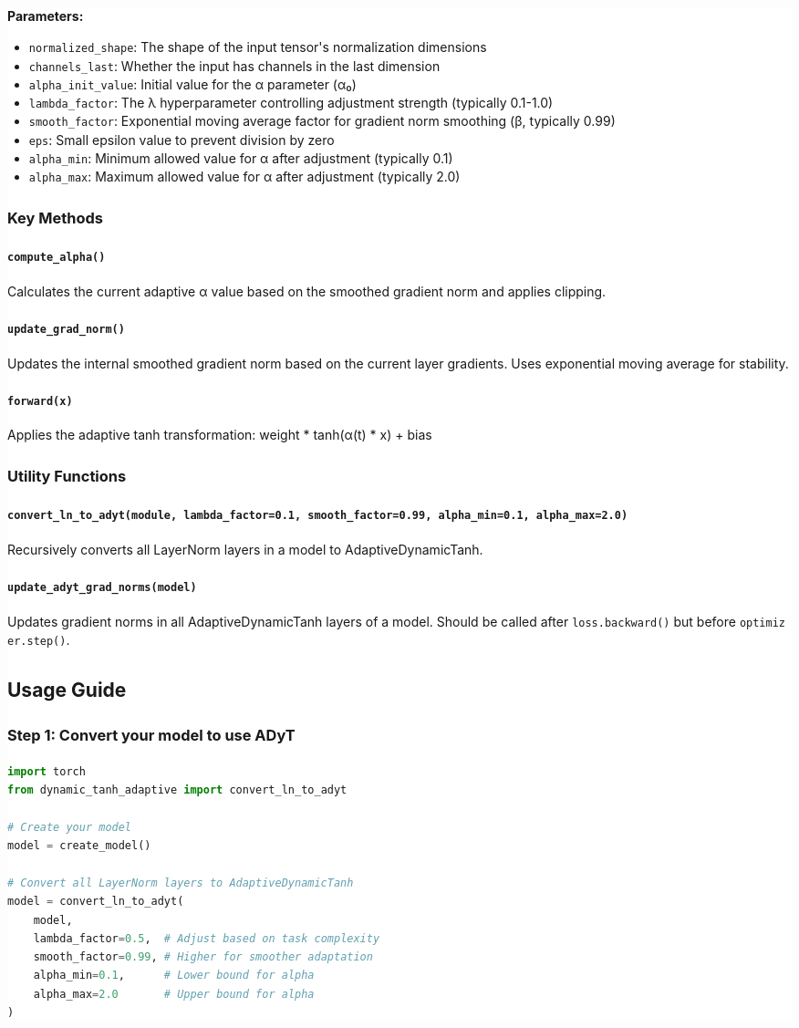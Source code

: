 **Parameters:**
- `normalized_shape`: The shape of the input tensor's normalization dimensions
- `channels_last`: Whether the input has channels in the last dimension
- `alpha_init_value`: Initial value for the α parameter (α₀)
- `lambda_factor`: The λ hyperparameter controlling adjustment strength (typically 0.1-1.0)
- `smooth_factor`: Exponential moving average factor for gradient norm smoothing (β, typically 0.99)
- `eps`: Small epsilon value to prevent division by zero
- `alpha_min`: Minimum allowed value for α after adjustment (typically 0.1)
- `alpha_max`: Maximum allowed value for α after adjustment (typically 2.0)

### Key Methods

#### `compute_alpha()`
Calculates the current adaptive α value based on the smoothed gradient norm and applies clipping.

#### `update_grad_norm()`
Updates the internal smoothed gradient norm based on the current layer gradients. Uses exponential moving average for stability.

#### `forward(x)`
Applies the adaptive tanh transformation: weight * tanh(α(t) * x) + bias

### Utility Functions

#### `convert_ln_to_adyt(module, lambda_factor=0.1, smooth_factor=0.99, alpha_min=0.1, alpha_max=2.0)`
Recursively converts all LayerNorm layers in a model to AdaptiveDynamicTanh.

#### `update_adyt_grad_norms(model)`
Updates gradient norms in all AdaptiveDynamicTanh layers of a model. Should be called after `loss.backward()` but before `optimizer.step()`.

## Usage Guide

### Step 1: Convert your model to use ADyT

```python
import torch
from dynamic_tanh_adaptive import convert_ln_to_adyt

# Create your model
model = create_model()

# Convert all LayerNorm layers to AdaptiveDynamicTanh
model = convert_ln_to_adyt(
    model, 
    lambda_factor=0.5,  # Adjust based on task complexity
    smooth_factor=0.99, # Higher for smoother adaptation
    alpha_min=0.1,      # Lower bound for alpha
    alpha_max=2.0       # Upper bound for alpha
)
```
